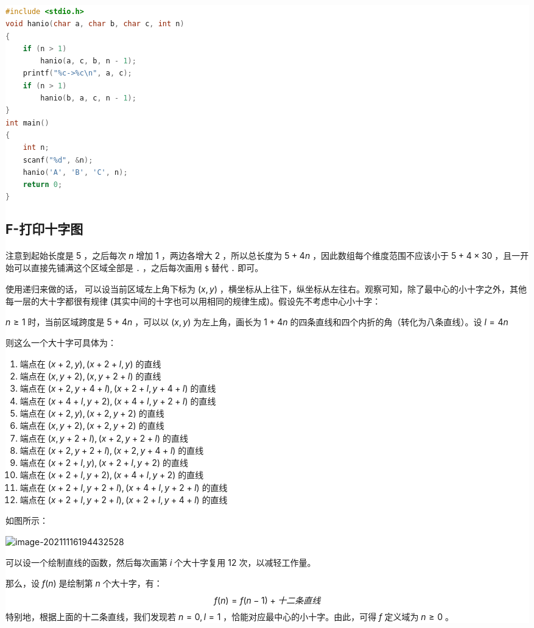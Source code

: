 ```c++
#include <stdio.h>
void hanio(char a, char b, char c, int n)
{
    if (n > 1)
        hanio(a, c, b, n - 1);
    printf("%c->%c\n", a, c);
    if (n > 1)
        hanio(b, a, c, n - 1);
}
int main()
{
    int n;
    scanf("%d", &n);
    hanio('A', 'B', 'C', n);
    return 0;
}
```



## F-打印十字图

注意到起始长度是 $5$ ，之后每次 $n$ 增加 $1$ ，两边各增大 $2$ ，所以总长度为 $5+4n$  ，因此数组每个维度范围不应该小于 $5+4\times30$ ，且一开始可以直接先铺满这个区域全部是 `.` ，之后每次画用 `$` 替代 `.` 即可。

使用递归来做的话， 可以设当前区域左上角下标为 $(x,y)$ ，横坐标从上往下，纵坐标从左往右。观察可知，除了最中心的小十字之外，其他每一层的大十字都很有规律 (其实中间的十字也可以用相同的规律生成)。假设先不考虑中心小十字：

$n \ge 1$ 时，当前区域跨度是 $5+4n$ ，可以以 $(x,y)$ 为左上角，画长为 $1+4n$ 的四条直线和四个内折的角（转化为八条直线）。设 $l=4n$ 

则这么一个大十字可具体为：

1. 端点在 $(x+2,y),(x+2+l,y)$ 的直线
2. 端点在 $(x,y+2),(x,y+2+l)$ 的直线
3. 端点在 $(x+2,y+4+l),(x+2+l,y+4+l)$ 的直线
4. 端点在 $(x+4+l,y+2),(x+4+l,y+2+l)$ 的直线
5. 端点在 $(x+2,y),(x+2,y+2)$ 的直线
6. 端点在 $(x,y+2),(x+2,y+2)$ 的直线
7. 端点在 $(x,y+2+l),(x+2,y+2+l)$ 的直线
8. 端点在 $(x+2,y+2+l),(x+2,y+4+l)$ 的直线
9. 端点在 $(x+2+l,y),(x+2+l,y+2)$ 的直线
10. 端点在 $(x+2+l,y+2),(x+4+l,y+2)$ 的直线
11. 端点在 $(x+2+l,y+2+l),(x+4+l,y+2+l)$ 的直线
12. 端点在 $(x+2+l,y+2+l),(x+2+l,y+4+l)$ 的直线

如图所示：

![image-20211116194432528](img/image-20211116194432528.png)

可以设一个绘制直线的函数，然后每次画第 $i$ 个大十字复用 $12$ 次，以减轻工作量。

那么，设 $f(n)$ 是绘制第 $n$ 个大十字，有：
$$
f(n)=f(n-1)+十二条直线
$$
特别地，根据上面的十二条直线，我们发现若 $n=0,l=1$ ，恰能对应最中心的小十字。由此，可得 $f$ 定义域为 $n\ge 0$ 。 
